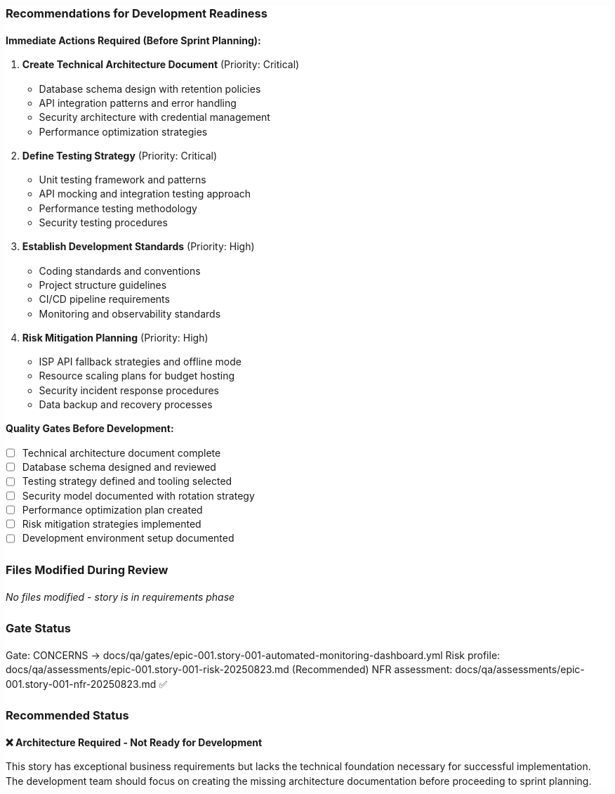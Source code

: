 ### Recommendations for Development Readiness

**Immediate Actions Required (Before Sprint Planning):**

1. **Create Technical Architecture Document** (Priority: Critical)
   - Database schema design with retention policies
   - API integration patterns and error handling
   - Security architecture with credential management
   - Performance optimization strategies

2. **Define Testing Strategy** (Priority: Critical)
   - Unit testing framework and patterns
   - API mocking and integration testing approach
   - Performance testing methodology
   - Security testing procedures

3. **Establish Development Standards** (Priority: High)
   - Coding standards and conventions
   - Project structure guidelines
   - CI/CD pipeline requirements
   - Monitoring and observability standards

4. **Risk Mitigation Planning** (Priority: High)
   - ISP API fallback strategies and offline mode
   - Resource scaling plans for budget hosting
   - Security incident response procedures
   - Data backup and recovery processes

**Quality Gates Before Development:**

- [ ] Technical architecture document complete
- [ ] Database schema designed and reviewed
- [ ] Testing strategy defined and tooling selected
- [ ] Security model documented with rotation strategy
- [ ] Performance optimization plan created
- [ ] Risk mitigation strategies implemented
- [ ] Development environment setup documented

### Files Modified During Review

*No files modified - story is in requirements phase*

### Gate Status

Gate: CONCERNS → docs/qa/gates/epic-001.story-001-automated-monitoring-dashboard.yml
Risk profile: docs/qa/assessments/epic-001.story-001-risk-20250823.md (Recommended)
NFR assessment: docs/qa/assessments/epic-001.story-001-nfr-20250823.md ✅

### Recommended Status

**❌ Architecture Required - Not Ready for Development**

This story has exceptional business requirements but lacks the technical foundation necessary for successful implementation. The development team should focus on creating the missing architecture documentation before proceeding to sprint planning.
